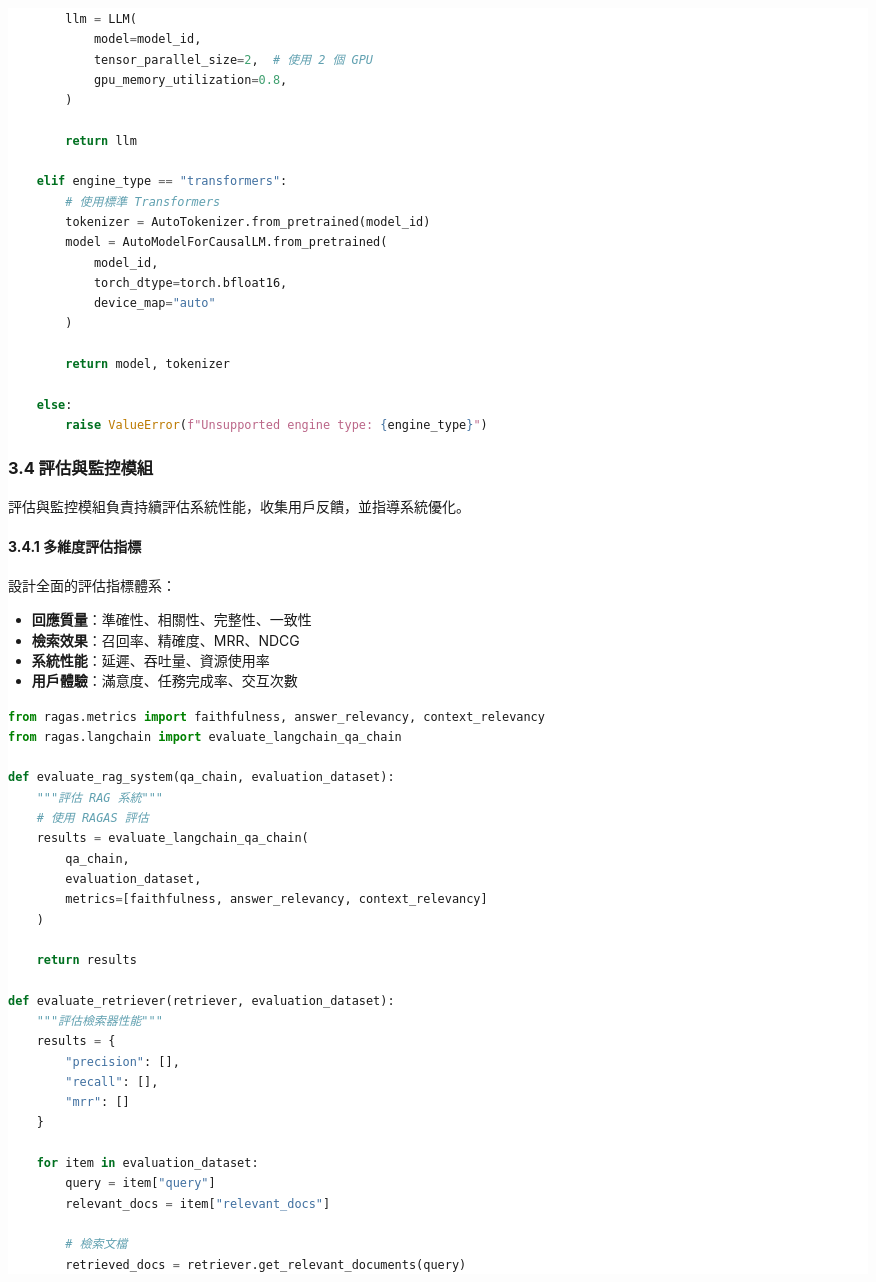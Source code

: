 ```python
        llm = LLM(
            model=model_id,
            tensor_parallel_size=2,  # 使用 2 個 GPU
            gpu_memory_utilization=0.8,
        )
        
        return llm
    
    elif engine_type == "transformers":
        # 使用標準 Transformers
        tokenizer = AutoTokenizer.from_pretrained(model_id)
        model = AutoModelForCausalLM.from_pretrained(
            model_id,
            torch_dtype=torch.bfloat16,
            device_map="auto"
        )
        
        return model, tokenizer
    
    else:
        raise ValueError(f"Unsupported engine type: {engine_type}")
```

### 3.4 評估與監控模組

評估與監控模組負責持續評估系統性能，收集用戶反饋，並指導系統優化。

#### 3.4.1 多維度評估指標

設計全面的評估指標體系：

- **回應質量**：準確性、相關性、完整性、一致性
- **檢索效果**：召回率、精確度、MRR、NDCG
- **系統性能**：延遲、吞吐量、資源使用率
- **用戶體驗**：滿意度、任務完成率、交互次數

```python
from ragas.metrics import faithfulness, answer_relevancy, context_relevancy
from ragas.langchain import evaluate_langchain_qa_chain

def evaluate_rag_system(qa_chain, evaluation_dataset):
    """評估 RAG 系統"""
    # 使用 RAGAS 評估
    results = evaluate_langchain_qa_chain(
        qa_chain,
        evaluation_dataset,
        metrics=[faithfulness, answer_relevancy, context_relevancy]
    )
    
    return results

def evaluate_retriever(retriever, evaluation_dataset):
    """評估檢索器性能"""
    results = {
        "precision": [],
        "recall": [],
        "mrr": []
    }
    
    for item in evaluation_dataset:
        query = item["query"]
        relevant_docs = item["relevant_docs"]
        
        # 檢索文檔
        retrieved_docs = retriever.get_relevant_documents(query)
```